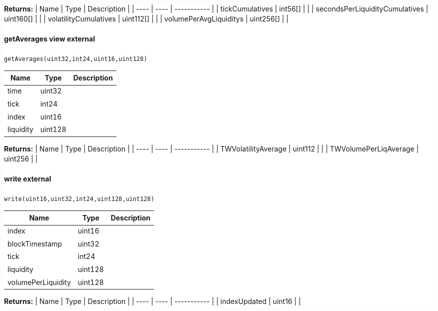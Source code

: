 **Returns:**
| Name | Type | Description |
| ---- | ---- | ----------- |
| tickCumulatives | int56[] |  |
| secondsPerLiquidityCumulatives | uint160[] |  |
| volatilityCumulatives | uint112[] |  |
| volumePerAvgLiquiditys | uint256[] |  |

#### getAverages view external


`getAverages(uint32,int24,uint16,uint128)`





| Name | Type | Description |
| ---- | ---- | ----------- |
| time | uint32 |  |
| tick | int24 |  |
| index | uint16 |  |
| liquidity | uint128 |  |

**Returns:**
| Name | Type | Description |
| ---- | ---- | ----------- |
| TWVolatilityAverage | uint112 |  |
| TWVolumePerLiqAverage | uint256 |  |

#### write  external


`write(uint16,uint32,int24,uint128,uint128)`





| Name | Type | Description |
| ---- | ---- | ----------- |
| index | uint16 |  |
| blockTimestamp | uint32 |  |
| tick | int24 |  |
| liquidity | uint128 |  |
| volumePerLiquidity | uint128 |  |

**Returns:**
| Name | Type | Description |
| ---- | ---- | ----------- |
| indexUpdated | uint16 |  |
